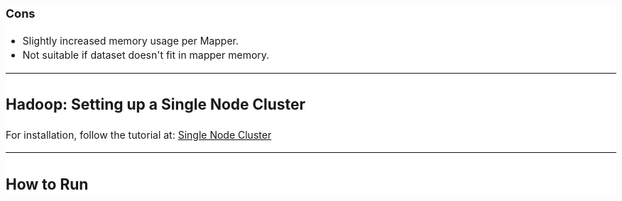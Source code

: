 ### Cons

- Slightly increased memory usage per Mapper.
- Not suitable if dataset doesn't fit in mapper memory.


---

## Hadoop: Setting up a Single Node Cluster

For installation, follow the tutorial at: [Single Node Cluster](https://hadoop.apache.org/docs/stable/hadoop-project-dist/hadoop-common/SingleCluster.html)

---

## How to Run


